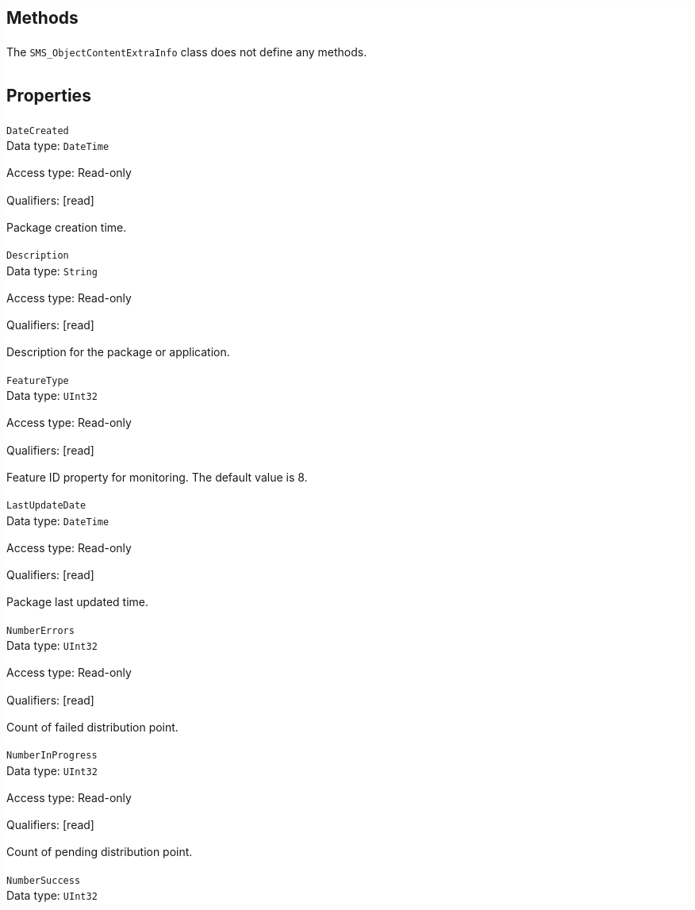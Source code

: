 ## Methods  
 The `SMS_ObjectContentExtraInfo` class does not define any methods.  

## Properties  
 `DateCreated`  
 Data type: `DateTime`  

 Access type: Read-only  

 Qualifiers: [read]  

 Package creation time.  

 `Description`  
 Data type: `String`  

 Access type: Read-only  

 Qualifiers: [read]  

 Description for the package or application.  

 `FeatureType`  
 Data type: `UInt32`  

 Access type: Read-only  

 Qualifiers: [read]  

 Feature ID property for monitoring. The default value is 8.  

 `LastUpdateDate`  
 Data type: `DateTime`  

 Access type: Read-only  

 Qualifiers: [read]  

 Package last updated time.  

 `NumberErrors`  
 Data type: `UInt32`  

 Access type: Read-only  

 Qualifiers: [read]  

 Count of failed distribution point.  

 `NumberInProgress`  
 Data type: `UInt32`  

 Access type: Read-only  

 Qualifiers: [read]  

 Count of pending distribution point.  

 `NumberSuccess`  
 Data type: `UInt32`  
